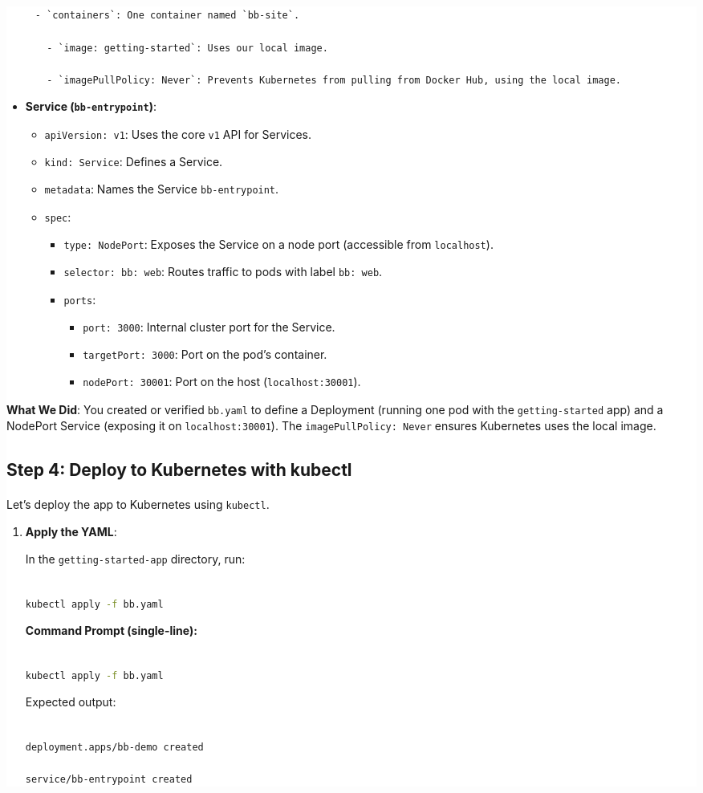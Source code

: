          - `containers`: One container named `bb-site`.

           - `image: getting-started`: Uses our local image.

           - `imagePullPolicy: Never`: Prevents Kubernetes from pulling from Docker Hub, using the local image.

   - **Service (`bb-entrypoint`)**:

     - `apiVersion: v1`: Uses the core `v1` API for Services.

     - `kind: Service`: Defines a Service.

     - `metadata`: Names the Service `bb-entrypoint`.

     - `spec`:

       - `type: NodePort`: Exposes the Service on a node port (accessible from `localhost`).

       - `selector: bb: web`: Routes traffic to pods with label `bb: web`.

       - `ports`:

         - `port: 3000`: Internal cluster port for the Service.

         - `targetPort: 3000`: Port on the pod’s container.

         - `nodePort: 30001`: Port on the host (`localhost:30001`).

**What We Did**: You created or verified `bb.yaml` to define a Deployment (running one pod with the `getting-started` app) and a NodePort Service (exposing it on `localhost:30001`). The `imagePullPolicy: Never` ensures Kubernetes uses the local image.

## Step 4: Deploy to Kubernetes with kubectl

Let’s deploy the app to Kubernetes using `kubectl`.

1. **Apply the YAML**:

   In the `getting-started-app` directory, run:

   ```bash

   kubectl apply -f bb.yaml

   ```

   **Command Prompt (single-line):**

   ```bash

   kubectl apply -f bb.yaml

   ```

   Expected output:

   ```

   deployment.apps/bb-demo created

   service/bb-entrypoint created

   ```
